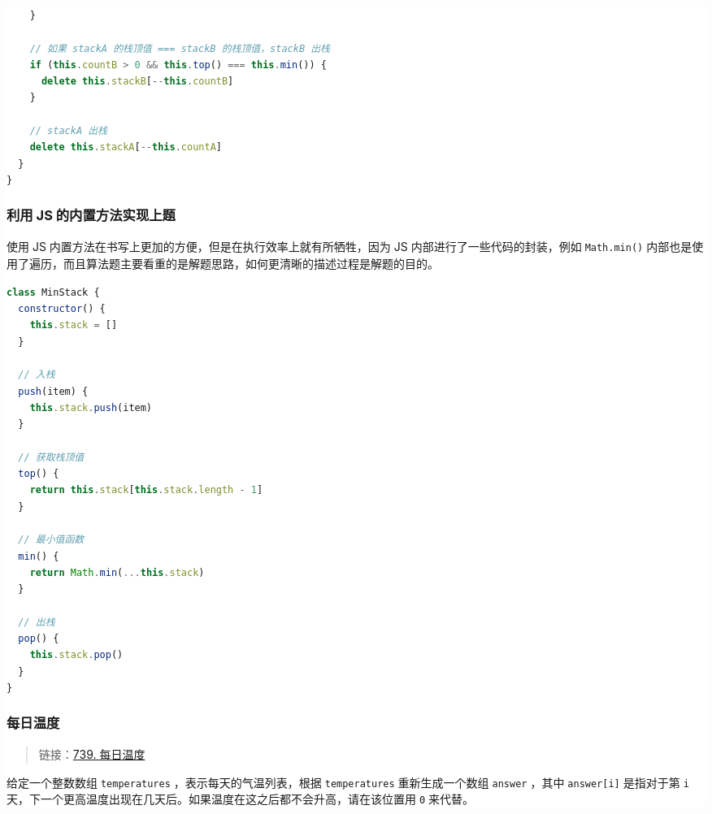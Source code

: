 ```js
    }

    // 如果 stackA 的栈顶值 === stackB 的栈顶值，stackB 出栈
    if (this.countB > 0 && this.top() === this.min()) {
      delete this.stackB[--this.countB]
    }

    // stackA 出栈
    delete this.stackA[--this.countA]
  }
}
```

### 利用 JS 的内置方法实现上题

使用 JS 内置方法在书写上更加的方便，但是在执行效率上就有所牺牲，因为 JS 内部进行了一些代码的封装，例如 `Math.min()` 内部也是使用了遍历，而且算法题主要看重的是解题思路，如何更清晰的描述过程是解题的目的。

```js
class MinStack {
  constructor() {
    this.stack = []
  }

  // 入栈
  push(item) {
    this.stack.push(item)
  }

  // 获取栈顶值
  top() {
    return this.stack[this.stack.length - 1]
  }

  // 最小值函数
  min() {
    return Math.min(...this.stack)
  }

  // 出栈
  pop() {
    this.stack.pop()
  }
}
```

### 每日温度

> 链接：[739\. 每日温度](https://leetcode.cn/problems/daily-temperatures/)

给定一个整数数组 `temperatures` ，表示每天的气温列表，根据 `temperatures` 重新生成一个数组 `answer` ，其中 `answer[i]` 是指对于第 `i` 天，下一个更高温度出现在几天后。如果温度在这之后都不会升高，请在该位置用 `0` 来代替。
